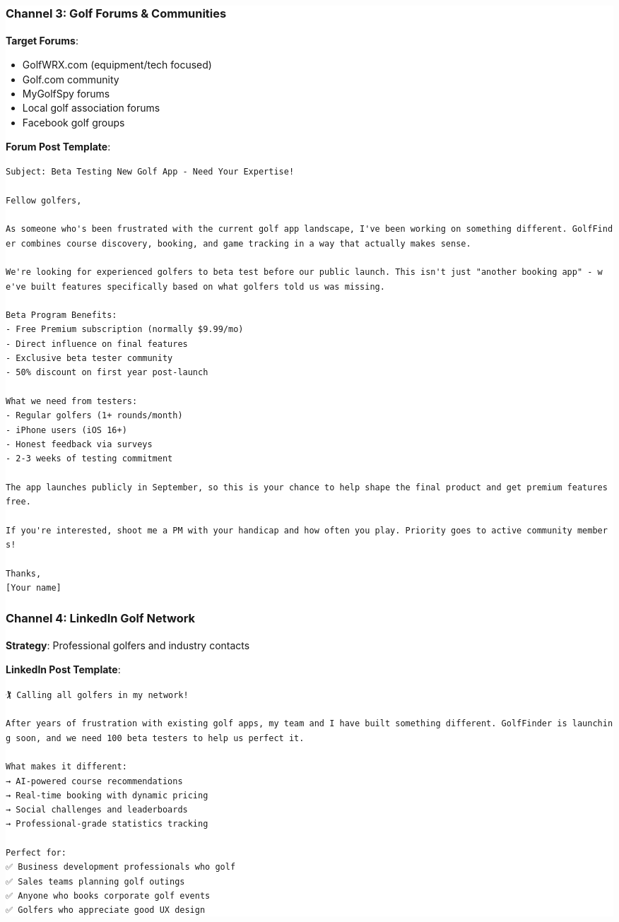 ### **Channel 3: Golf Forums & Communities**
**Target Forums**:
- GolfWRX.com (equipment/tech focused)
- Golf.com community
- MyGolfSpy forums
- Local golf association forums
- Facebook golf groups

**Forum Post Template**:
```
Subject: Beta Testing New Golf App - Need Your Expertise!

Fellow golfers,

As someone who's been frustrated with the current golf app landscape, I've been working on something different. GolfFinder combines course discovery, booking, and game tracking in a way that actually makes sense.

We're looking for experienced golfers to beta test before our public launch. This isn't just "another booking app" - we've built features specifically based on what golfers told us was missing.

Beta Program Benefits:
- Free Premium subscription (normally $9.99/mo)
- Direct influence on final features
- Exclusive beta tester community
- 50% discount on first year post-launch

What we need from testers:
- Regular golfers (1+ rounds/month)
- iPhone users (iOS 16+)
- Honest feedback via surveys
- 2-3 weeks of testing commitment

The app launches publicly in September, so this is your chance to help shape the final product and get premium features free.

If you're interested, shoot me a PM with your handicap and how often you play. Priority goes to active community members!

Thanks,
[Your name]
```

### **Channel 4: LinkedIn Golf Network**
**Strategy**: Professional golfers and industry contacts

**LinkedIn Post Template**:
```
🏌️ Calling all golfers in my network!

After years of frustration with existing golf apps, my team and I have built something different. GolfFinder is launching soon, and we need 100 beta testers to help us perfect it.

What makes it different:
→ AI-powered course recommendations
→ Real-time booking with dynamic pricing
→ Social challenges and leaderboards
→ Professional-grade statistics tracking

Perfect for:
✅ Business development professionals who golf
✅ Sales teams planning golf outings
✅ Anyone who books corporate golf events
✅ Golfers who appreciate good UX design
```